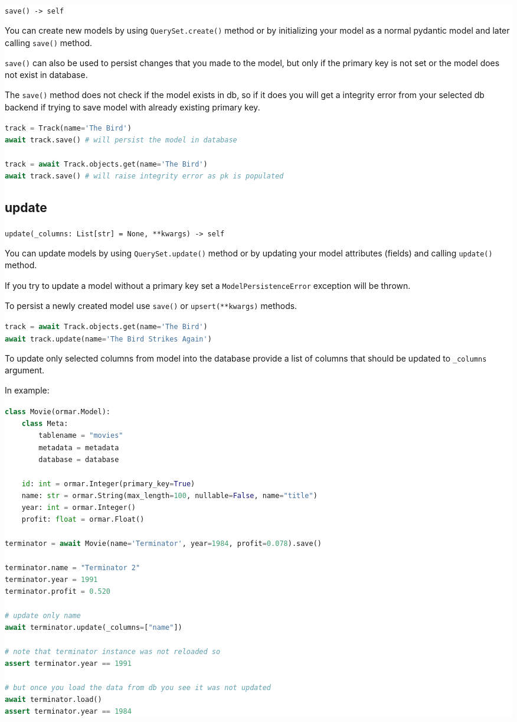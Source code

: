 `save() -> self`

You can create new models by using `QuerySet.create()` method or by initializing your model as a normal pydantic model 
and later calling `save()` method.

`save()` can also be used to persist changes that you made to the model, but only if the primary key is not set or the model does not exist in database.

The `save()` method does not check if the model exists in db, so if it does you will get a integrity error from your selected db backend if trying to save model with already existing primary key. 

```python
track = Track(name='The Bird')
await track.save() # will persist the model in database

track = await Track.objects.get(name='The Bird')
await track.save() # will raise integrity error as pk is populated
```

## update

`update(_columns: List[str] = None, **kwargs) -> self`

You can update models by using `QuerySet.update()` method or by updating your model attributes (fields) and calling `update()` method.

If you try to update a model without a primary key set a `ModelPersistenceError` exception will be thrown.

To persist a newly created model use `save()` or `upsert(**kwargs)` methods.

```python
track = await Track.objects.get(name='The Bird')
await track.update(name='The Bird Strikes Again')
```

To update only selected columns from model into the database provide a list of columns that should be updated to `_columns` argument.

In example:

```python
class Movie(ormar.Model):
    class Meta:
        tablename = "movies"
        metadata = metadata
        database = database

    id: int = ormar.Integer(primary_key=True)
    name: str = ormar.String(max_length=100, nullable=False, name="title")
    year: int = ormar.Integer()
    profit: float = ormar.Float()

terminator = await Movie(name='Terminator', year=1984, profit=0.078).save()

terminator.name = "Terminator 2"
terminator.year = 1991
terminator.profit = 0.520

# update only name
await terminator.update(_columns=["name"])

# note that terminator instance was not reloaded so
assert terminator.year == 1991

# but once you load the data from db you see it was not updated
await terminator.load()
assert terminator.year == 1984
```

[fields]: ../fields.md
[relations]: ../relations/index.md
[queries]: ../queries/index.md
[pydantic]: https://pydantic-docs.helpmanual.io/
[sqlalchemy-core]: https://docs.sqlalchemy.org/en/latest/core/
[sqlalchemy-metadata]: https://docs.sqlalchemy.org/en/13/core/metadata.html
[databases]: https://github.com/encode/databases
[sqlalchemy connection string]: https://docs.sqlalchemy.org/en/13/core/engines.html#database-urls
[sqlalchemy table creation]: https://docs.sqlalchemy.org/en/13/core/metadata.html#creating-and-dropping-database-tables
[alembic]: https://alembic.sqlalchemy.org/en/latest/tutorial.html
[save status]:  ../models/index/#model-save-status
[Internals]:  #internals
[exclude_fields]: ../queries/select-columns.md#exclude_fields